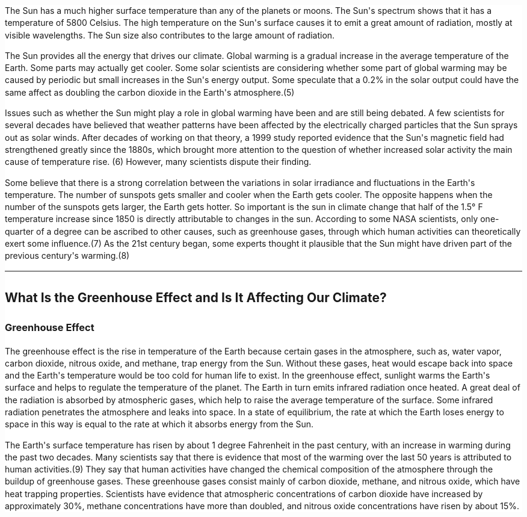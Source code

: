  The Sun has a much higher surface temperature than any of the planets or moons.  The Sun's spectrum shows that it has a temperature of 5800 Celsius.  The high temperature on the Sun's surface causes it to emit a great amount of radiation, mostly at visible wavelengths.  The Sun size also contributes to the large amount of radiation.
 </p>
<p>
  The Sun provides all the energy that drives our climate.  Global warming is a gradual increase in the average temperature of the Earth.  Some parts may actually get cooler.  Some solar scientists are considering whether some part of global warming may be caused by periodic but small increases in the Sun's energy output.  Some speculate that a 0.2% in the solar output could have the same affect as doubling the carbon dioxide in the Earth's atmosphere.(5)
 </p>
<p>
  Issues such as whether the Sun might play a role in global warming have been and are still being debated.  A few scientists for several decades have believed that weather patterns have been affected by the electrically charged particles that the Sun sprays out as solar winds.  After decades of working on that theory, a 1999 study reported evidence that the Sun's magnetic field had strengthened greatly since the 1880s, which brought more attention to the question of whether increased solar activity the main cause of temperature rise. (6) However, many scientists dispute their finding.
 </p>
<p>
  Some believe that there is a strong correlation between the variations in solar irradiance and fluctuations in the Earth's temperature. The number of sunspots gets smaller and cooler when the Earth gets cooler.  The opposite happens when the number of the sunspots gets larger, the Earth gets hotter.  So important is the sun in climate change that half of the 1.5° F temperature increase since 1850 is directly attributable to changes in the sun. According to some NASA scientists, only one-quarter of a degree can be ascribed to other causes, such as greenhouse gases, through which human activities can theoretically exert some influence.(7)  As the 21st century began, some experts thought it plausible that the Sun might have driven part of the previous century's warming.(8)
 </p>

<hr/>
 <h2>
  What Is the Greenhouse Effect and Is It Affecting Our Climate?
 </h2>
 <b>
 </b>
<h3>
  Greenhouse Effect
 </h3>
 <p>
  The greenhouse effect is the rise in temperature of the Earth because certain gases in the atmosphere, such as, water vapor, carbon dioxide, nitrous oxide, and methane, trap energy from the Sun. Without these gases, heat would escape back into space and the Earth's temperature would be too cold for human life to exist.  In the greenhouse effect, sunlight warms the Earth's surface and helps to regulate the temperature of the planet.  The Earth in turn emits infrared radiation once heated.  A great deal of the radiation is absorbed by atmospheric gases, which help to raise the average temperature of the surface.  Some infrared radiation penetrates the atmosphere and leaks into space.  In a state of equilibrium, the rate at which the Earth loses energy to space in this way is equal to the rate at which it absorbs energy from the Sun.
 </p>
<p>
  The Earth's surface temperature has risen by about 1 degree Fahrenheit in the past century, with an increase in warming during the past two decades.  Many scientists say that there is evidence that most of the warming over the last 50 years is attributed to human activities.(9)    They say that human activities have changed the chemical composition of the atmosphere through the buildup of greenhouse gases.  These greenhouse gases consist mainly of carbon dioxide, methane, and nitrous oxide, which have heat trapping properties.  Scientists have evidence that atmospheric concentrations of carbon dioxide have increased by approximately 30%, methane concentrations have more than doubled, and nitrous oxide concentrations have risen by about 15%.
 </p>
<p>